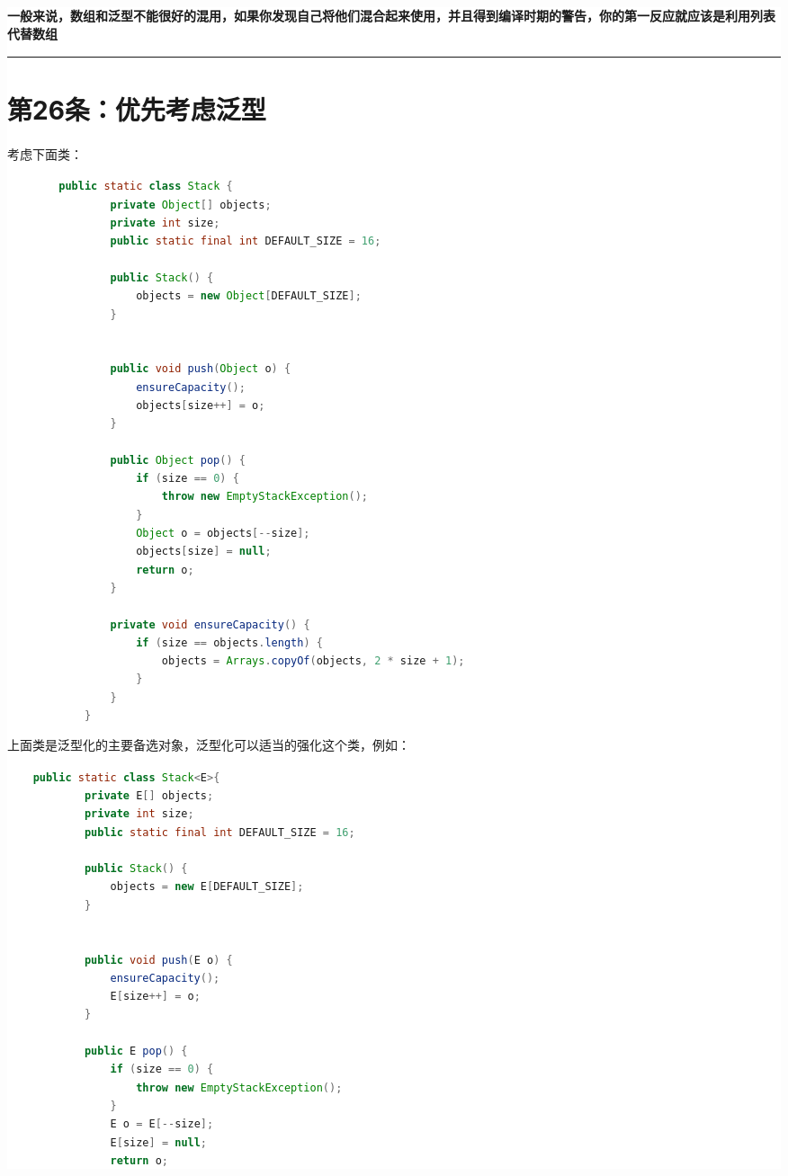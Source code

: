 **一般来说，数组和泛型不能很好的混用，如果你发现自己将他们混合起来使用，并且得到编译时期的警告，你的第一反应就应该是利用列表代替数组**

---
# 第26条：优先考虑泛型

考虑下面类：

```java
        public static class Stack {
                private Object[] objects;
                private int size;
                public static final int DEFAULT_SIZE = 16;
        
                public Stack() {
                    objects = new Object[DEFAULT_SIZE];
                }
        
        
                public void push(Object o) {
                    ensureCapacity();
                    objects[size++] = o;
                }
        
                public Object pop() {
                    if (size == 0) {
                        throw new EmptyStackException();
                    }
                    Object o = objects[--size];
                    objects[size] = null;
                    return o;
                }
        
                private void ensureCapacity() {
                    if (size == objects.length) {
                        objects = Arrays.copyOf(objects, 2 * size + 1);
                    }
                }
            }
```
上面类是泛型化的主要备选对象，泛型化可以适当的强化这个类，例如：

```java
    public static class Stack<E>{
            private E[] objects;
            private int size;
            public static final int DEFAULT_SIZE = 16;
    
            public Stack() {
                objects = new E[DEFAULT_SIZE];
            }
    
    
            public void push(E o) {
                ensureCapacity();
                E[size++] = o;
            }
    
            public E pop() {
                if (size == 0) {
                    throw new EmptyStackException();
                }
                E o = E[--size];
                E[size] = null;
                return o;
```